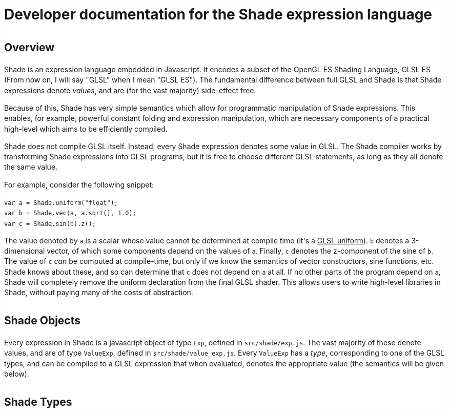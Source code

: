 # Developer documentation for the Shade expression language

## Overview

Shade is an expression language embedded in Javascript. It encodes a
subset of the OpenGL ES Shading Language, GLSL ES (From now on, I will
say "GLSL" when I mean "GLSL ES"). The fundamental difference between
full GLSL and Shade is that Shade expressions denote *values*, and are
(for the vast majority) side-effect free.

Because of this, Shade has very simple semantics which allow for
programmatic manipulation of Shade expressions. This enables, for
example, powerful constant folding and expression manipulation, which
are necessary components of a practical high-level which aims to be
efficiently compiled.

Shade does not compile GLSL itself. Instead, every Shade expression
denotes some value in GLSL. The Shade compiler works by transforming
Shade expressions into GLSL programs, but it is free to choose
different GLSL statements, as long as they all denote the same value.

For example, consider the following snippet:

    var a = Shade.uniform("float");
    var b = Shade.vec(a, a.sqrt(), 1.0);
    var c = Shade.sin(b).z();
    
The value denoted by `a` is a scalar whose value cannot be determined
at compile time (it's a [GLSL uniform][glslspec]). `b` denotes a
3-dimensional vector, of which some components depend on the values of
`a`.  Finally, `c` denotes the z-component of the sine of `b`. The
value of `c` *can* be computed at compile-time, but only if we know
the semantics of vector constructors, sine functions, etc. Shade knows
about these, and so can determine that `c` does not depend on `a` at
all. If no other parts of the program depend on `a`, Shade will
completely remove the uniform declaration from the final GLSL shader.
This allows users to write high-level libraries in Shade, without paying
many of the costs of abstraction.

[glslspec]: http://www.khronos.org/registry/gles/specs/2.0/GLSL_ES_Specification_1.0.17.pdf "GLSL Spec"

## Shade Objects

Every expression in Shade is a javascript object of type `Exp`,
defined in `src/shade/exp.js`. The vast majority of these denote
values, and are of type `ValueExp`, defined in
`src/shade/value_exp.js`.  Every `ValueExp` has a *type*,
corresponding to one of the GLSL types, and can be compiled to a GLSL
expression that when evaluated, denotes the appropriate value (the
semantics will be given below).


## Shade Types
